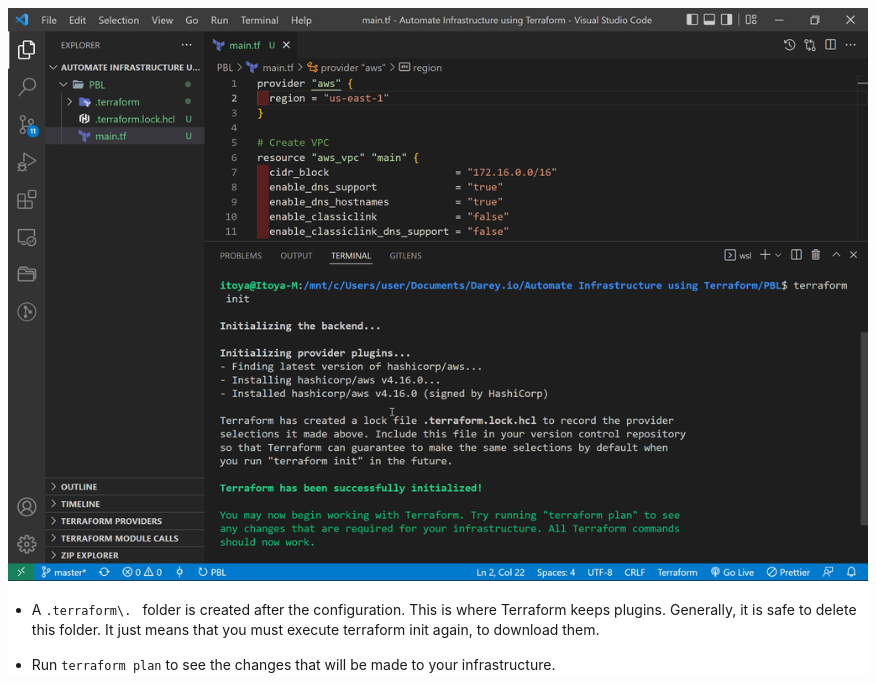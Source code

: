![terraform init](/images/p16/ScreenShot_5_30_2022_6_39_22_PM.png)

- A ```.terraform\. ```  folder is created after the configuration. This is where Terraform keeps plugins. Generally, it is safe to delete this folder. It just means that you must execute terraform init again, to download them.

- Run ```terraform plan``` to see the changes that will be made to your infrastructure.